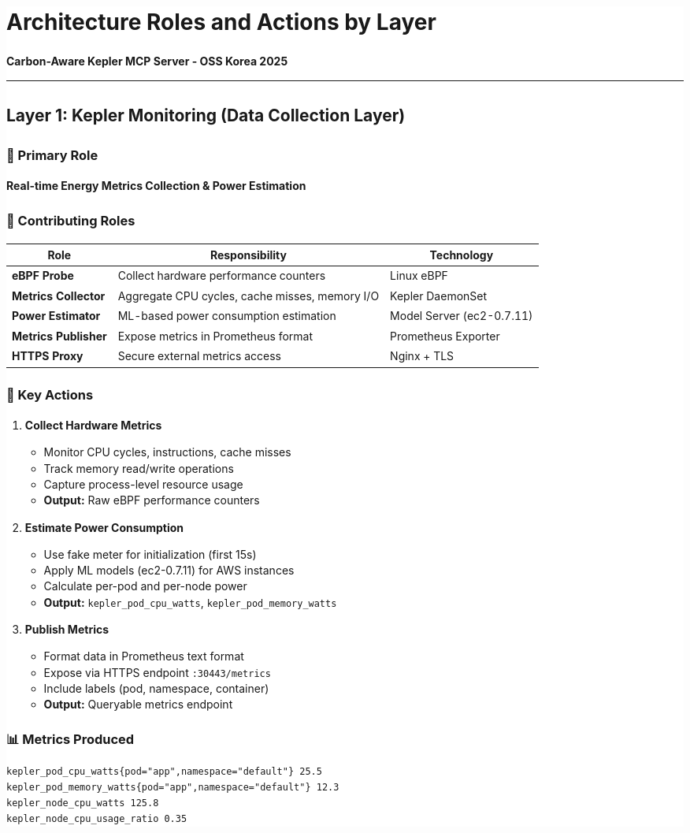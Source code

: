 # Architecture Roles and Actions by Layer

**Carbon-Aware Kepler MCP Server - OSS Korea 2025**

---

## Layer 1: Kepler Monitoring (Data Collection Layer)

### 🎯 Primary Role
**Real-time Energy Metrics Collection & Power Estimation**

### 👥 Contributing Roles

| Role | Responsibility | Technology |
|------|----------------|------------|
| **eBPF Probe** | Collect hardware performance counters | Linux eBPF |
| **Metrics Collector** | Aggregate CPU cycles, cache misses, memory I/O | Kepler DaemonSet |
| **Power Estimator** | ML-based power consumption estimation | Model Server (ec2-0.7.11) |
| **Metrics Publisher** | Expose metrics in Prometheus format | Prometheus Exporter |
| **HTTPS Proxy** | Secure external metrics access | Nginx + TLS |

### 🔄 Key Actions

1. **Collect Hardware Metrics**
   - Monitor CPU cycles, instructions, cache misses
   - Track memory read/write operations
   - Capture process-level resource usage
   - **Output:** Raw eBPF performance counters

2. **Estimate Power Consumption**
   - Use fake meter for initialization (first 15s)
   - Apply ML models (ec2-0.7.11) for AWS instances
   - Calculate per-pod and per-node power
   - **Output:** `kepler_pod_cpu_watts`, `kepler_pod_memory_watts`

3. **Publish Metrics**
   - Format data in Prometheus text format
   - Expose via HTTPS endpoint `:30443/metrics`
   - Include labels (pod, namespace, container)
   - **Output:** Queryable metrics endpoint

### 📊 Metrics Produced

```
kepler_pod_cpu_watts{pod="app",namespace="default"} 25.5
kepler_pod_memory_watts{pod="app",namespace="default"} 12.3
kepler_node_cpu_watts 125.8
kepler_node_cpu_usage_ratio 0.35
```
